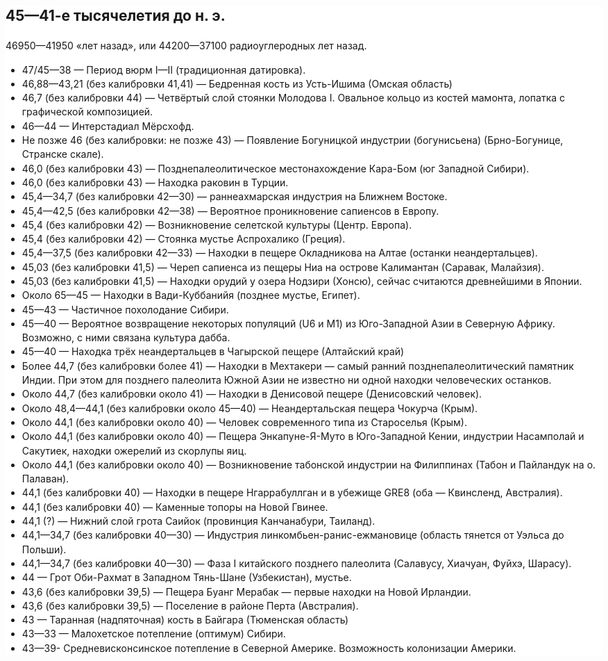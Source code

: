 ## 45—41-е тысячелетия до н. э.

46950—41950 «лет назад», или 44200—37100 радиоуглеродных лет назад.

*   47/45—38 — Период вюрм I—II (традиционная датировка).
*   46,88—43,21 (без калибровки 41,41) — Бедренная кость из Усть-Ишима (Омская
    область)
*   46,7 (без калибровки 44) — Четвёртый слой стоянки Молодова I. Овальное
    кольцо из костей мамонта, лопатка с графической композицией.
*   46—44 — Интерстадиал Мёрсхофд.
*   Не позже 46 (без калибровки: не позже 43) — Появление Богуницкой индустрии
    (богунисьена) (Брно-Богунице, Странске скале).
*   46,0 (без калибровки 43) — Позднепалеолитическое местонахождение Кара-Бом
    (юг Западной Сибири).
*   46,0 (без калибровки 43) — Находка раковин в Турции.
*   45,4—34,7 (без калибровки 42—30) — раннеахмарская индустрия на Ближнем
    Востоке.
*   45,4—42,5 (без калибровки 42—38) — Вероятное проникновение сапиенсов в
    Европу.
*   45,4 (без калибровки 42) — Возникновение селетской культуры (Центр.
    Европа).
*   45,4 (без калибровки 42) — Стоянка мустье Аспрохалико (Греция).
*   45,4—37,5 (без калибровки 42—33) — Находки в пещере Окладникова на Алтае
    (останки неандертальцев).
*   45,03 (без калибровки 41,5) — Череп сапиенса из пещеры Ниа на острове
    Калимантан (Саравак, Малайзия).
*   45,03 (без калибровки 41,5) — Находки орудий у озера Нодзири (Хонсю),
    сейчас считаются древнейшими в Японии.
*   Около 65—45 — Находки в Вади-Куббанийя (позднее мустье, Египет).
*   45—43 — Частичное похолодание Сибири.
*   45—40 — Вероятное возвращение некоторых популяций (U6 и M1) из Юго-Западной
    Азии в Северную Африку. Возможно, с ними связана культура дабба.
*   45—40 — Находка трёх неандертальцев в Чагырской пещере (Алтайский край)
*   Более 44,7 (без калибровки более 41) — Находки в Мехтакери — самый ранний
    позднепалеолитический памятник Индии. При этом для позднего палеолита Южной
    Азии не известно ни одной находки человеческих останков.
*   Около 44,7 (без калибровки около 41) — Находки в Денисовой пещере
    (Денисовский человек).
*   Около 48,4—44,1 (без калибровки около 45—40) — Неандертальская пещера
    Чокурча (Крым).
*   Около 44,1 (без калибровки около 40) — Человек современного типа из
    Староселья (Крым).
*   Около 44,1 (без калибровки около 40) — Пещера Энкапуне-Я-Муто в
    Юго-Западной Кении, индустрии Насамполай и Сакутиек, находки ожерелий из
    скорлупы яиц.
*   Около 44,1 (без калибровки около 40) — Возникновение табонской индустрии на
    Филиппинах (Табон и Пайландук на о. Палаван).
*   44,1 (без калибровки 40) — Находки в пещере Нгаррабуллган и в убежище GRE8
    (оба — Квинсленд, Австралия).
*   44,1 (без калибровки 40) — Каменные топоры на Новой Гвинее.
*   44,1 (?) — Нижний слой грота Саийок (провинция Канчанабури, Таиланд).
*   44,1—34,7 (без калибровки 40—30) — Индустрия линкомбьен-ранис-ежмановице
    (область тянется от Уэльса до Польши).
*   44,1—34,7 (без калибровки 40—30) — Фаза I китайского позднего палеолита
    (Салавусу, Хиачуан, Фуйхэ, Шарасу).
*   44 — Грот Оби-Рахмат в Западном Тянь-Шане (Узбекистан), мустье.
*   43,6 (без калибровки 39,5) — Пещера Буанг Мерабак — первые находки на Новой
    Ирландии.
*   43,6 (без калибровки 39,5) — Поселение в районе Перта (Австралия).
*   43 — Таранная (надпяточная) кость в Байгара (Тюменская область)
*   43—33 — Малохетское потепление (оптимум) Сибири.
*   43—39- Средневисконсинское потепление в Северной Америке. Возможность
    колонизации Америки.